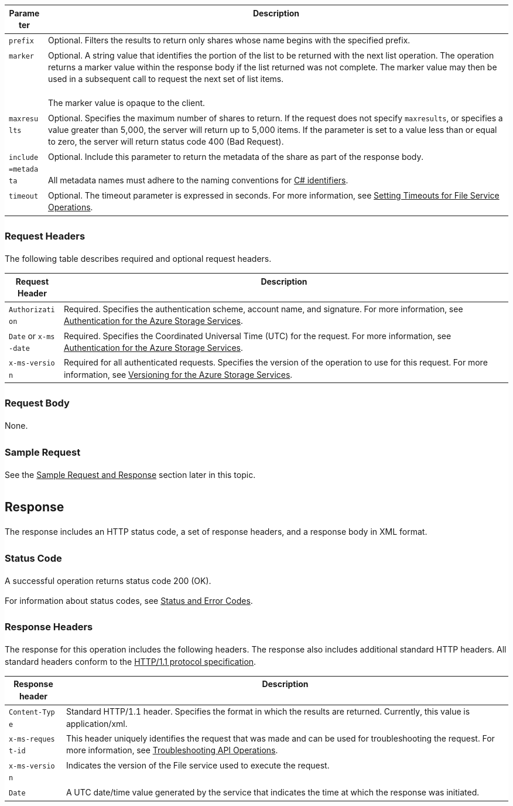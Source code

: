|Parameter|Description|  
|---------------|-----------------|  
|`prefix`|Optional. Filters the results to return only shares whose name begins with the specified prefix.|  
|`marker`|Optional. A string value that identifies the portion of the list to be returned with the next list operation. The operation returns a marker value within the response body if the list returned was not complete. The marker value may then be used in a subsequent call to request the next set of list items.<br /><br /> The marker value is opaque to the client.|  
|`maxresults`|Optional. Specifies the maximum number of shares to return. If the request does not specify `maxresults`, or specifies a value greater than 5,000, the server will return up to 5,000 items. If the parameter is set to a value less than or equal to zero, the server will return status code 400 (Bad Request).|  
|`include=metadata`|Optional. Include this parameter to return the metadata of the share as part of the response body.<br /><br /> All metadata names must adhere to the naming conventions for [C# identifiers](http://msdn.microsoft.com/library/aa664670\(VS.71\).aspx).|  
|`timeout`|Optional. The timeout parameter is expressed in seconds.  For more information, see [Setting Timeouts for File Service Operations](../StorageServicesREST/Setting-Timeouts-for-File-Service-Operations.md).|  
  
### Request Headers  
 The following table describes required and optional request headers.  
  
|Request Header|Description|  
|--------------------|-----------------|  
|`Authorization`|Required. Specifies the authentication scheme, account name, and signature. For more information, see [Authentication for the Azure Storage Services](../StorageServicesREST/Authentication-for-the-Azure-Storage-Services.md).|  
|`Date` or `x-ms-date`|Required. Specifies the Coordinated Universal Time (UTC) for the request. For more information, see [Authentication for the Azure Storage Services](../StorageServicesREST/Authentication-for-the-Azure-Storage-Services.md).|  
|`x-ms-version`|Required for all authenticated requests. Specifies the version of the operation to use for this request. For more information, see [Versioning for the Azure Storage Services](../StorageServicesREST/Versioning-for-the-Azure-Storage-Services.md).|  
  
### Request Body  
 None.  
  
### Sample Request  
 See the [Sample Request and Response](#samplerequestandresponse) section later in this topic.  
  
##  <a name="Response"></a> Response  
 The response includes an HTTP status code, a set of response headers, and a response body in XML format.  
  
### Status Code  
 A successful operation returns status code 200 (OK).  
  
 For information about status codes, see [Status and Error Codes](../StorageServicesREST/Status-and-Error-Codes2.md).  
  
### Response Headers  
 The response for this operation includes the following headers. The response also includes additional standard HTTP headers. All standard headers conform to the [HTTP/1.1 protocol specification](http://go.microsoft.com/fwlink/?linkid=150478).  
  
|Response header|Description|  
|---------------------|-----------------|  
|`Content-Type`|Standard HTTP/1.1 header. Specifies the format in which the results are returned. Currently, this value is application/xml.|  
|`x-ms-request-id`|This header uniquely identifies the request that was made and can be used for troubleshooting the request. For more information, see [Troubleshooting API Operations](../StorageServicesREST/Troubleshooting-API-Operations.md).|  
|`x-ms-version`|Indicates the version of the File service used to execute the request.|  
|`Date`|A UTC date/time value generated by the service that indicates the time at which the response was initiated.|  
  